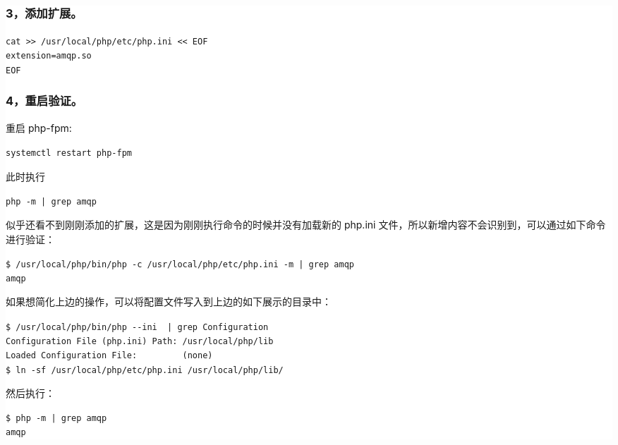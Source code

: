 ### 3，添加扩展。



```shell
cat >> /usr/local/php/etc/php.ini << EOF
extension=amqp.so
EOF
```



### 4，重启验证。



重启 php-fpm:



```shell
systemctl restart php-fpm
```



此时执行



```shell
php -m | grep amqp
```



似乎还看不到刚刚添加的扩展，这是因为刚刚执行命令的时候并没有加载新的 php.ini 文件，所以新增内容不会识别到，可以通过如下命令进行验证：



```shell
$ /usr/local/php/bin/php -c /usr/local/php/etc/php.ini -m | grep amqp
amqp
```



如果想简化上边的操作，可以将配置文件写入到上边的如下展示的目录中：



```shell
$ /usr/local/php/bin/php --ini  | grep Configuration
Configuration File (php.ini) Path: /usr/local/php/lib
Loaded Configuration File:         (none)
$ ln -sf /usr/local/php/etc/php.ini /usr/local/php/lib/
```



然后执行：



```shell
$ php -m | grep amqp
amqp
```
